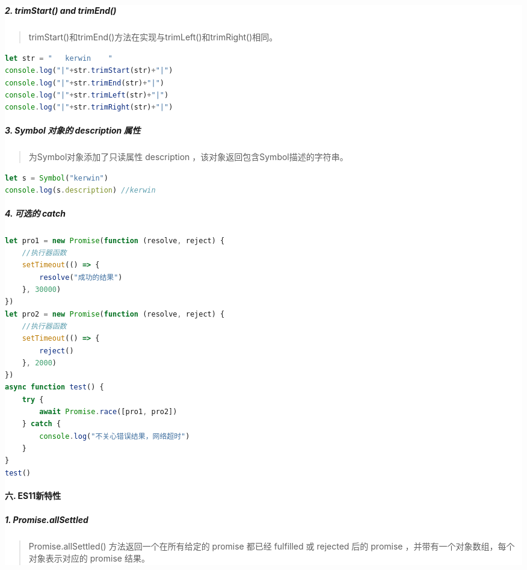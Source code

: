 ##### 2. trimStart() and trimEnd()

> trimStart()和trimEnd()方法在实现与trimLeft()和trimRight()相同。

```js
let str = "   kerwin    "
console.log("|"+str.trimStart(str)+"|")
console.log("|"+str.trimEnd(str)+"|")
console.log("|"+str.trimLeft(str)+"|")
console.log("|"+str.trimRight(str)+"|")
```



##### 3. Symbol 对象的 description 属性

> 为Symbol对象添加了只读属性 description ，该对象返回包含Symbol描述的字符串。

```js
let s = Symbol("kerwin")
console.log(s.description) //kerwin
```

##### 4. 可选的 catch

```js
let pro1 = new Promise(function (resolve, reject) {
    //执行器函数
    setTimeout(() => {
        resolve("成功的结果")
    }, 30000)
})
let pro2 = new Promise(function (resolve, reject) {
    //执行器函数
    setTimeout(() => {
        reject()
    }, 2000)
})
async function test() {
    try {
        await Promise.race([pro1, pro2])
    } catch {
        console.log("不关心错误结果，网络超时")
    }
}
test()
```





#### 六. ES11新特性

##### 1. Promise.allSettled

> Promise.allSettled() 方法返回一个在所有给定的 promise 都已经 fulfilled 或 rejected 后的 promise ，并带有一个对象数组，每个对象表示对应的 promise 结果。

